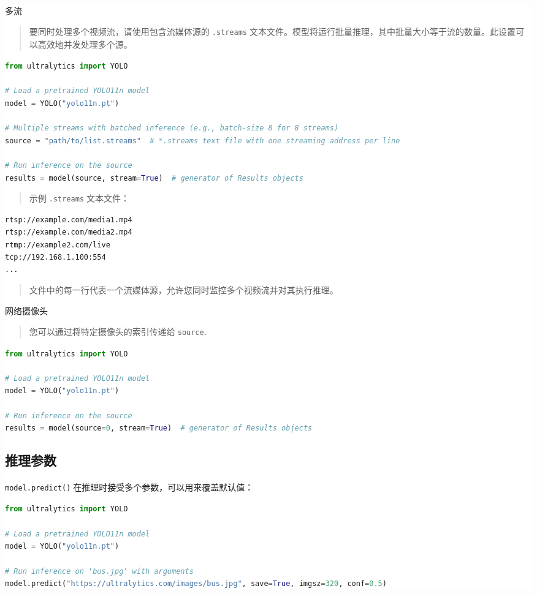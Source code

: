 多流

> 要同时处理多个视频流，请使用包含流媒体源的 `.streams` 文本文件。模型将运行批量推理，其中批量大小等于流的数量。此设置可以高效地并发处理多个源。

```python
from ultralytics import YOLO

# Load a pretrained YOLO11n model
model = YOLO("yolo11n.pt")

# Multiple streams with batched inference (e.g., batch-size 8 for 8 streams)
source = "path/to/list.streams"  # *.streams text file with one streaming address per line

# Run inference on the source
results = model(source, stream=True)  # generator of Results objects
```

> 示例 `.streams` 文本文件：

```
rtsp://example.com/media1.mp4
rtsp://example.com/media2.mp4
rtmp://example2.com/live
tcp://192.168.1.100:554
...
```

> 文件中的每一行代表一个流媒体源，允许您同时监控多个视频流并对其执行推理。

网络摄像头

> 您可以通过将特定摄像头的索引传递给 `source`.

```python
from ultralytics import YOLO

# Load a pretrained YOLO11n model
model = YOLO("yolo11n.pt")

# Run inference on the source
results = model(source=0, stream=True)  # generator of Results objects
```


## 推理参数

`model.predict()` 在推理时接受多个参数，可以用来覆盖默认值：

```python
from ultralytics import YOLO

# Load a pretrained YOLO11n model
model = YOLO("yolo11n.pt")

# Run inference on 'bus.jpg' with arguments
model.predict("https://ultralytics.com/images/bus.jpg", save=True, imgsz=320, conf=0.5)
```
